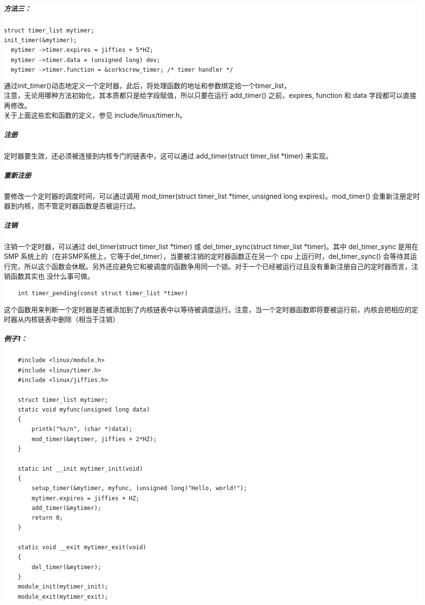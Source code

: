 ##### 方法三：
```
struct timer_list mytimer;
init_timer(&mytimer);
  mytimer ->timer.expires = jiffies + 5*HZ;
  mytimer ->timer.data = (unsigned long) dev;
  mytimer ->timer.function = &corkscrew_timer; /* timer handler */
```
通过init_timer()动态地定义一个定时器，此后，将处理函数的地址和参数绑定给一个timer_list，  
注意，无论用哪种方法初始化，其本质都只是给字段赋值，所以只要在运行 add_timer() 之前，expires, function 和 data 字段都可以直接再修改。  
关于上面这些宏和函数的定义，参见 include/linux/timer.h。
 
##### 注册
定时器要生效，还必须被连接到内核专门的链表中，这可以通过 add_timer(struct timer_list *timer) 来实现。
 
##### 重新注册
要修改一个定时器的调度时间，可以通过调用 mod_timer(struct timer_list *timer, unsigned long expires)。mod_timer() 会重新注册定时器到内核，而不管定时器函数是否被运行过。
 
##### 注销
注销一个定时器，可以通过 del_timer(struct timer_list *timer) 或  del_timer_sync(struct timer_list *timer)。其中 del_timer_sync 是用在 SMP  系统上的（在非SMP系统上，它等于del_timer），当要被注销的定时器函数正在另一个 cpu 上运行时，del_timer_sync()  会等待其运行完，所以这个函数会休眠。另外还应避免它和被调度的函数争用同一个锁。对于一个已经被运行过且没有重新注册自己的定时器而言，注销函数其实也 没什么事可做。
 
```
	int timer_pending(const struct timer_list *timer)
```
这个函数用来判断一个定时器是否被添加到了内核链表中以等待被调度运行。注意，当一个定时器函数即将要被运行前，内核会把相应的定时器从内核链表中删除（相当于注销）
 
##### 例子1：
```
	#include <linux/module.h>
	#include <linux/timer.h>
	#include <linux/jiffies.h>
	 
	struct timer_list mytimer;
	static void myfunc(unsigned long data)
	{
		printk("%s/n", (char *)data);
		mod_timer(&mytimer, jiffies + 2*HZ);
	}
	 
	static int __init mytimer_init(void)
	{
		setup_timer(&mytimer, myfunc, (unsigned long)"Hello, world!");
		mytimer.expires = jiffies + HZ;
		add_timer(&mytimer);
		return 0;
	}
	 
	static void __exit mytimer_exit(void)
	{
		del_timer(&mytimer);
	}
	module_init(mytimer_init);
	module_exit(mytimer_exit);
```
